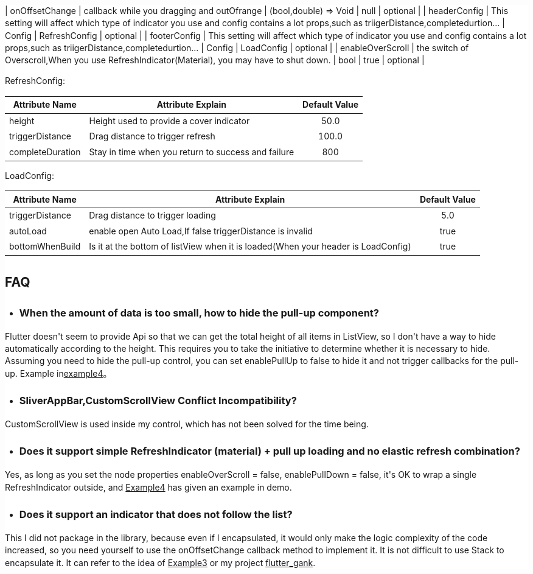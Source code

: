 | onOffsetChange | callback while you dragging and outOfrange  | (bool,double) => Void | null | optional |
| headerConfig |  This setting will affect which type of indicator you use and config contains a lot props,such as triigerDistance,completedurtion...   | Config | RefreshConfig | optional |
| footerConfig |  This setting will affect which type of indicator you use and config contains a lot props,such as triigerDistance,completedurtion...    | Config | LoadConfig | optional |
| enableOverScroll |  the switch of Overscroll,When you use  RefreshIndicator(Material), you may have to shut down.    | bool | true | optional |

RefreshConfig:

| Attribute Name     |     Attribute Explain     |  Default Value  |
|---------|--------------------------|:-----:|
| height      | Height used to provide a cover indicator   |   50.0 |
| triggerDistance      | Drag distance to trigger refresh   |   100.0 |
| completeDuration | Stay in time when you return to success and failure     |  800 |


LoadConfig:

| Attribute Name     |     Attribute Explain     |  Default Value  |
|---------|--------------------------|:-----:|
| triggerDistance      | Drag distance to trigger loading   |   5.0 |
| autoLoad | enable open Auto Load,If false triggerDistance is invalid    |  true |
| bottomWhenBuild | Is it at the bottom of listView when it is loaded(When your header is LoadConfig)    |  true |

## FAQ
* <h3>When the amount of data is too small, how to hide the pull-up component?</h3>
Flutter doesn't seem to provide Api so that we can get the total height of all items in ListView, so I don't have a way to hide automatically according to the height. This requires you to take the initiative to determine whether it is necessary to hide.
Assuming you need to hide the pull-up control, you can set enablePullUp to false to hide it and not trigger callbacks for the pull-up. Example in[example4](https://github.com/peng8350/flutter_pulltorefresh/blob/master/example/lib/ui/Example1.dart)。

* <h3>SliverAppBar,CustomScrollView Conflict Incompatibility?</h3>
CustomScrollView is used inside my control, which has not been solved for the time being.

* <h3>Does it support simple RefreshIndicator (material) + pull up loading and no elastic refresh combination?<br></h3>
Yes, as long as you set the node properties enableOverScroll = false, enablePullDown = false, it's OK to wrap a single RefreshIndicator outside, and
[Example4](https://github.com/peng8350/flutter_pulltorefresh/blob/master/example/lib/ui/Example3.dart) has given an example in demo.

* <h3>Does it support an indicator that does not follow the list?<br></h3>
This I did not package in the library, because even if I encapsulated,
it would only make the logic complexity of the code increased,
so you need yourself to use the onOffsetChange callback method to implement it.
It is not difficult to use Stack to encapsulate it. It can refer to the idea of
[Example3](https://github.com/peng8350/flutter_pulltorefresh/blob/master/example/lib/ui/Example3.dart) or my project [flutter_gank](https://github.com/peng8350/flutter_gank).
